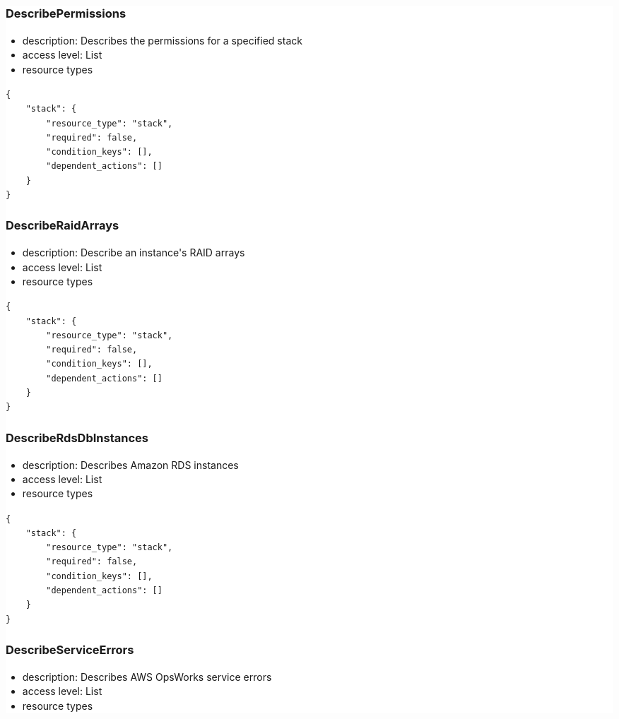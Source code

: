 ### DescribePermissions

- description: Describes the permissions for a specified stack
- access level: List
- resource types

```
{
    "stack": {
        "resource_type": "stack",
        "required": false,
        "condition_keys": [],
        "dependent_actions": []
    }
}
```

### DescribeRaidArrays

- description: Describe an instance's RAID arrays
- access level: List
- resource types

```
{
    "stack": {
        "resource_type": "stack",
        "required": false,
        "condition_keys": [],
        "dependent_actions": []
    }
}
```

### DescribeRdsDbInstances

- description: Describes Amazon RDS instances
- access level: List
- resource types

```
{
    "stack": {
        "resource_type": "stack",
        "required": false,
        "condition_keys": [],
        "dependent_actions": []
    }
}
```

### DescribeServiceErrors

- description: Describes AWS OpsWorks service errors
- access level: List
- resource types
